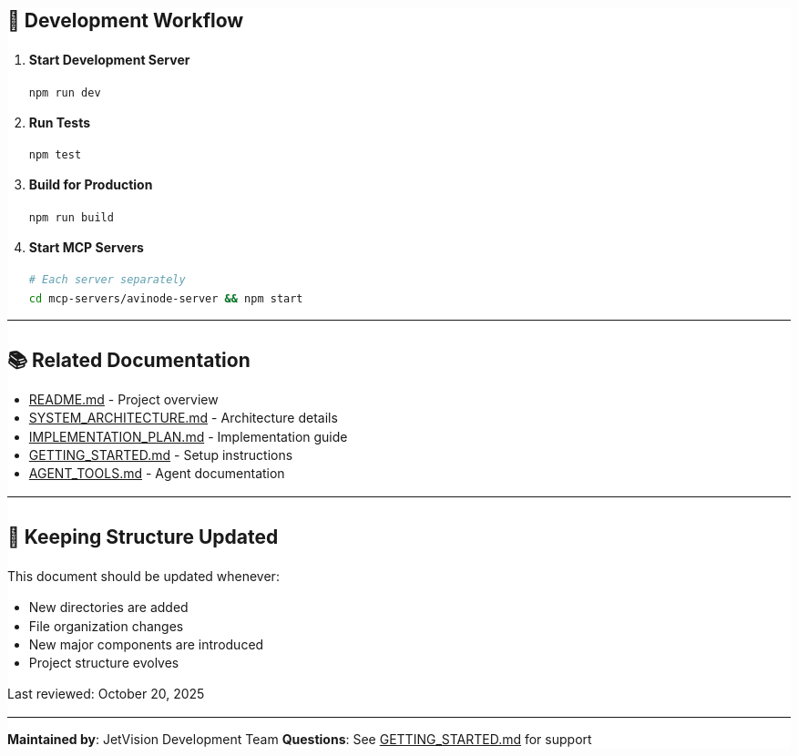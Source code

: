 
## 🚀 Development Workflow

1. **Start Development Server**
   ```bash
   npm run dev
   ```

2. **Run Tests**
   ```bash
   npm test
   ```

3. **Build for Production**
   ```bash
   npm run build
   ```

4. **Start MCP Servers**
   ```bash
   # Each server separately
   cd mcp-servers/avinode-server && npm start
   ```

---

## 📚 Related Documentation

- [README.md](../README.md) - Project overview
- [SYSTEM_ARCHITECTURE.md](./docs/SYSTEM_ARCHITECTURE.md) - Architecture details
- [IMPLEMENTATION_PLAN.md](./docs/IMPLEMENTATION_PLAN.md) - Implementation guide
- [GETTING_STARTED.md](./docs/GETTING_STARTED.md) - Setup instructions
- [AGENT_TOOLS.md](./docs/AGENT_TOOLS.md) - Agent documentation

---

## 🔄 Keeping Structure Updated

This document should be updated whenever:
- New directories are added
- File organization changes
- New major components are introduced
- Project structure evolves

Last reviewed: October 20, 2025

---

**Maintained by**: JetVision Development Team
**Questions**: See [GETTING_STARTED.md](./docs/GETTING_STARTED.md) for support
